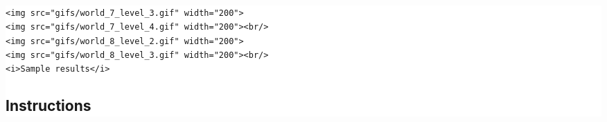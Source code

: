     <img src="gifs/world_7_level_3.gif" width="200">
    <img src="gifs/world_7_level_4.gif" width="200"><br/>
    <img src="gifs/world_8_level_2.gif" width="200">
    <img src="gifs/world_8_level_3.gif" width="200"><br/>
    <i>Sample results</i>
</p>

## Instructions
